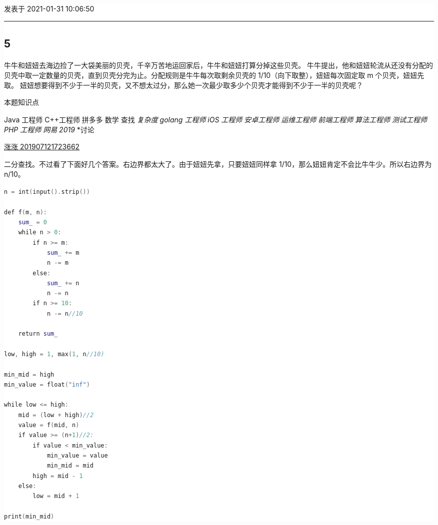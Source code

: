 发表于 2021-01-31 10:06:50

* * *

## 5

牛牛和妞妞去海边捡了一大袋美丽的贝壳，千辛万苦地运回家后，牛牛和妞妞打算分掉这些贝壳。
牛牛提出，他和妞妞轮流从还没有分配的贝壳中取一定数量的贝壳，直到贝壳分完为止。分配规则是牛牛每次取剩余贝壳的 1/10（向下取整），妞妞每次固定取 m 个贝壳，妞妞先取。
妞妞想要得到不少于一半的贝壳，又不想太过分，那么她一次最少取多少个贝壳才能得到不少于一半的贝壳呢？

本题知识点

Java 工程师 C++工程师 拼多多 数学 查找 *复杂度 golang 工程师 iOS 工程师 安卓工程师 运维工程师 前端工程师 算法工程师 测试工程师 PHP 工程师 网易 2019* *讨论

[涨涨 201907121723662](https://www.nowcoder.com/profile/902753424)

二分查找。不过看了下面好几个答案。右边界都太大了。由于妞妞先拿，只要妞妞同样拿 1/10，那么妞妞肯定不会比牛牛少。所以右边界为 n/10。

```cpp
n = int(input().strip())

def f(m, n):
    sum_ = 0
    while n > 0:
        if n >= m:
            sum_ += m
            n -= m
        else:
            sum_ += n
            n -= n
        if n >= 10:
            n -= n//10

    return sum_

low, high = 1, max(1, n//10)

min_mid = high
min_value = float("inf")

while low <= high:
    mid = (low + high)//2
    value = f(mid, n)
    if value >= (n+1)//2:
        if value < min_value:
            min_value = value
            min_mid = mid
        high = mid - 1
    else:
        low = mid + 1

print(min_mid)
```
